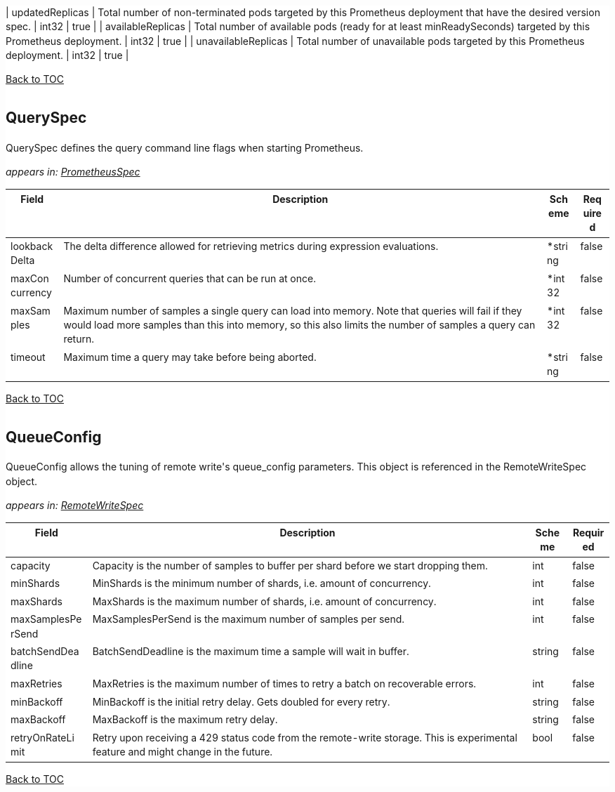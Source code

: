 | updatedReplicas | Total number of non-terminated pods targeted by this Prometheus deployment that have the desired version spec. | int32 | true |
| availableReplicas | Total number of available pods (ready for at least minReadySeconds) targeted by this Prometheus deployment. | int32 | true |
| unavailableReplicas | Total number of unavailable pods targeted by this Prometheus deployment. | int32 | true |

[Back to TOC](#table-of-contents)

## QuerySpec

QuerySpec defines the query command line flags when starting Prometheus.


<em>appears in: [PrometheusSpec](#prometheusspec)</em>

| Field | Description | Scheme | Required |
| ----- | ----------- | ------ | -------- |
| lookbackDelta | The delta difference allowed for retrieving metrics during expression evaluations. | *string | false |
| maxConcurrency | Number of concurrent queries that can be run at once. | *int32 | false |
| maxSamples | Maximum number of samples a single query can load into memory. Note that queries will fail if they would load more samples than this into memory, so this also limits the number of samples a query can return. | *int32 | false |
| timeout | Maximum time a query may take before being aborted. | *string | false |

[Back to TOC](#table-of-contents)

## QueueConfig

QueueConfig allows the tuning of remote write's queue_config parameters. This object is referenced in the RemoteWriteSpec object.


<em>appears in: [RemoteWriteSpec](#remotewritespec)</em>

| Field | Description | Scheme | Required |
| ----- | ----------- | ------ | -------- |
| capacity | Capacity is the number of samples to buffer per shard before we start dropping them. | int | false |
| minShards | MinShards is the minimum number of shards, i.e. amount of concurrency. | int | false |
| maxShards | MaxShards is the maximum number of shards, i.e. amount of concurrency. | int | false |
| maxSamplesPerSend | MaxSamplesPerSend is the maximum number of samples per send. | int | false |
| batchSendDeadline | BatchSendDeadline is the maximum time a sample will wait in buffer. | string | false |
| maxRetries | MaxRetries is the maximum number of times to retry a batch on recoverable errors. | int | false |
| minBackoff | MinBackoff is the initial retry delay. Gets doubled for every retry. | string | false |
| maxBackoff | MaxBackoff is the maximum retry delay. | string | false |
| retryOnRateLimit | Retry upon receiving a 429 status code from the remote-write storage. This is experimental feature and might change in the future. | bool | false |

[Back to TOC](#table-of-contents)
